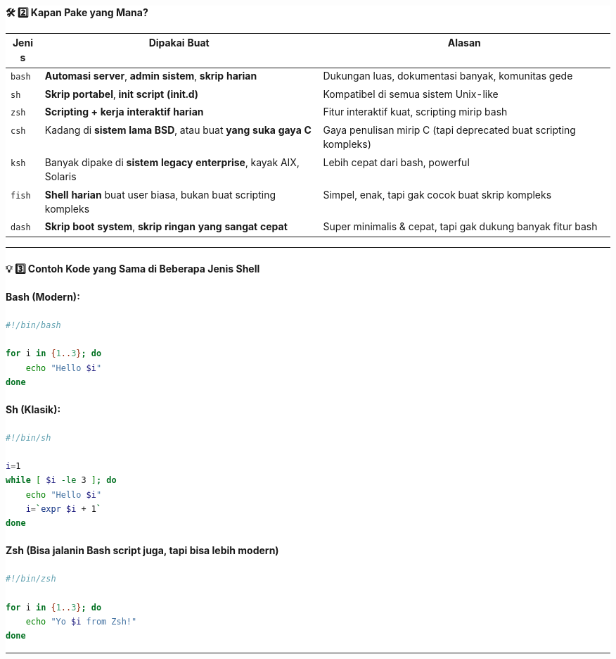 
#### 🛠️ **2️⃣ Kapan Pake yang Mana?**

|Jenis|Dipakai Buat|Alasan|
|---|---|---|
|`bash`|**Automasi server**, **admin sistem**, **skrip harian**|Dukungan luas, dokumentasi banyak, komunitas gede|
|`sh`|**Skrip portabel**, **init script (init.d)**|Kompatibel di semua sistem Unix-like|
|`zsh`|**Scripting + kerja interaktif harian**|Fitur interaktif kuat, scripting mirip bash|
|`csh`|Kadang di **sistem lama BSD**, atau buat **yang suka gaya C**|Gaya penulisan mirip C (tapi deprecated buat scripting kompleks)|
|`ksh`|Banyak dipake di **sistem legacy enterprise**, kayak AIX, Solaris|Lebih cepat dari bash, powerful|
|`fish`|**Shell harian** buat user biasa, bukan buat scripting kompleks|Simpel, enak, tapi gak cocok buat skrip kompleks|
|`dash`|**Skrip boot system**, **skrip ringan yang sangat cepat**|Super minimalis & cepat, tapi gak dukung banyak fitur bash|

---

#### 💡 **3️⃣ Contoh Kode yang Sama di Beberapa Jenis Shell**

#### Bash (Modern):

```bash
#!/bin/bash

for i in {1..3}; do
    echo "Hello $i"
done
```

#### Sh (Klasik):

```sh
#!/bin/sh

i=1
while [ $i -le 3 ]; do
    echo "Hello $i"
    i=`expr $i + 1`
done
```

#### Zsh (Bisa jalanin Bash script juga, tapi bisa lebih modern)

```zsh
#!/bin/zsh

for i in {1..3}; do
    echo "Yo $i from Zsh!"
done
```

---